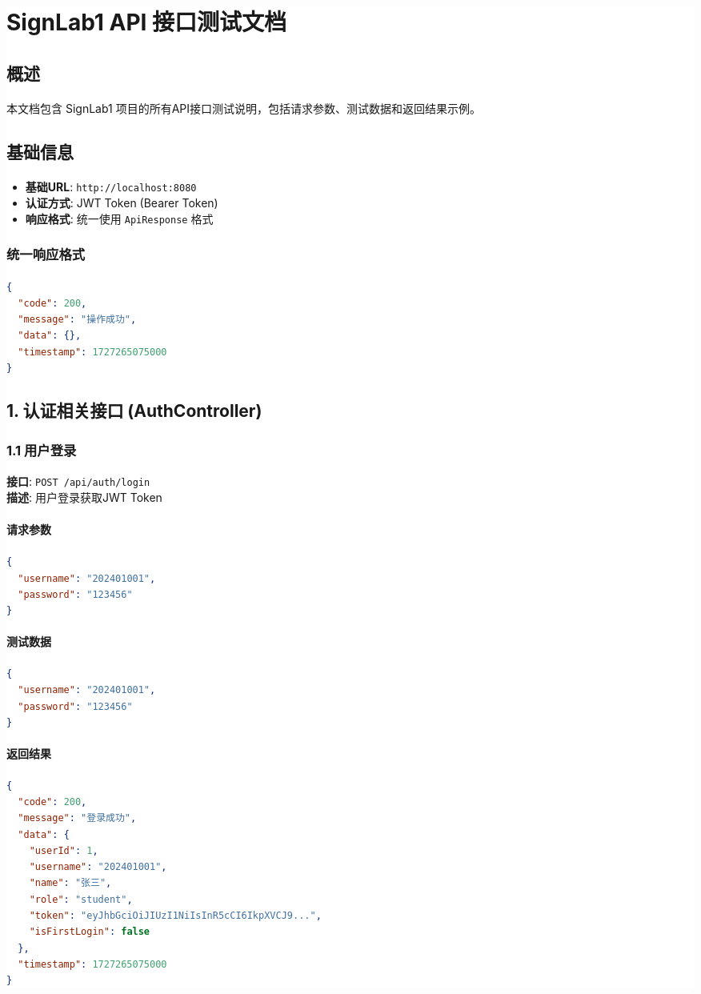 # SignLab1 API 接口测试文档

## 概述
本文档包含 SignLab1 项目的所有API接口测试说明，包括请求参数、测试数据和返回结果示例。

## 基础信息
- **基础URL**: `http://localhost:8080`
- **认证方式**: JWT Token (Bearer Token)
- **响应格式**: 统一使用 `ApiResponse` 格式

### 统一响应格式
```json
{
  "code": 200,
  "message": "操作成功",
  "data": {},
  "timestamp": 1727265075000
}
```

## 1. 认证相关接口 (AuthController)

### 1.1 用户登录
**接口**: `POST /api/auth/login`  
**描述**: 用户登录获取JWT Token

#### 请求参数
```json
{
  "username": "202401001",
  "password": "123456"
}
```

#### 测试数据
```json
{
  "username": "202401001",
  "password": "123456"
}
```

#### 返回结果
```json
{
  "code": 200,
  "message": "登录成功",
  "data": {
    "userId": 1,
    "username": "202401001",
    "name": "张三",
    "role": "student",
    "token": "eyJhbGciOiJIUzI1NiIsInR5cCI6IkpXVCJ9...",
    "isFirstLogin": false
  },
  "timestamp": 1727265075000
}
```
